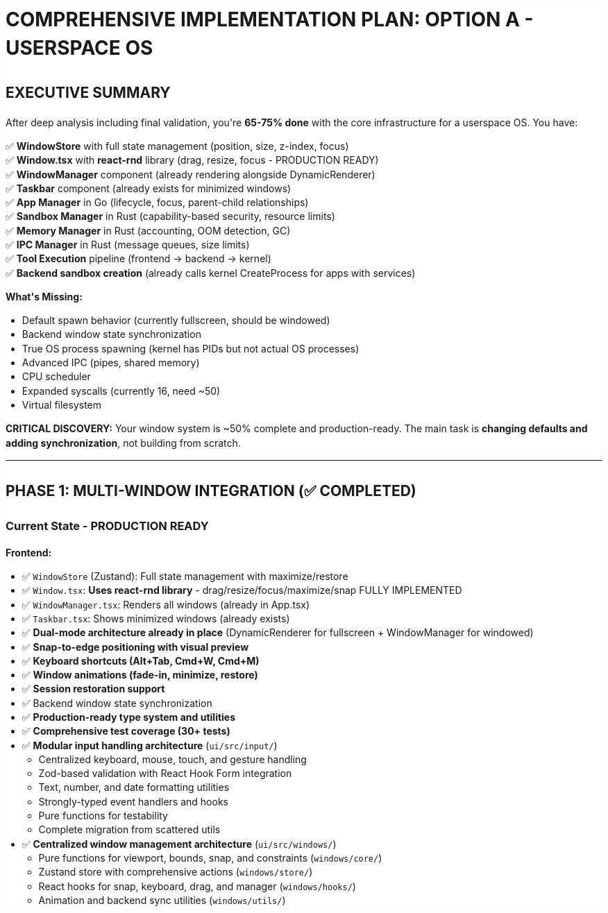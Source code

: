 # **COMPREHENSIVE IMPLEMENTATION PLAN: OPTION A - USERSPACE OS**

## **EXECUTIVE SUMMARY**

After deep analysis including final validation, you're **65-75% done** with the core infrastructure for a userspace OS. You have:

✅ **WindowStore** with full state management (position, size, z-index, focus)  
✅ **Window.tsx** with **react-rnd** library (drag, resize, focus - PRODUCTION READY)  
✅ **WindowManager** component (already rendering alongside DynamicRenderer)  
✅ **Taskbar** component (already exists for minimized windows)  
✅ **App Manager** in Go (lifecycle, focus, parent-child relationships)  
✅ **Sandbox Manager** in Rust (capability-based security, resource limits)  
✅ **Memory Manager** in Rust (accounting, OOM detection, GC)  
✅ **IPC Manager** in Rust (message queues, size limits)  
✅ **Tool Execution** pipeline (frontend → backend → kernel)  
✅ **Backend sandbox creation** (already calls kernel CreateProcess for apps with services)

**What's Missing:**
- Default spawn behavior (currently fullscreen, should be windowed)
- Backend window state synchronization
- True OS process spawning (kernel has PIDs but not actual OS processes)
- Advanced IPC (pipes, shared memory)
- CPU scheduler
- Expanded syscalls (currently 16, need ~50)
- Virtual filesystem

**CRITICAL DISCOVERY:** Your window system is ~50% complete and production-ready. The main task is **changing defaults and adding synchronization**, not building from scratch.

---

## **PHASE 1: MULTI-WINDOW INTEGRATION (✅ COMPLETED)**

### **Current State - PRODUCTION READY**

**Frontend:**
- ✅ `WindowStore` (Zustand): Full state management with maximize/restore  
- ✅ `Window.tsx`: **Uses react-rnd library** - drag/resize/focus/maximize/snap FULLY IMPLEMENTED  
- ✅ `WindowManager.tsx`: Renders all windows (already in App.tsx)  
- ✅ `Taskbar.tsx`: Shows minimized windows (already exists)  
- ✅ **Dual-mode architecture already in place** (DynamicRenderer for fullscreen + WindowManager for windowed)  
- ✅ **Snap-to-edge positioning with visual preview**
- ✅ **Keyboard shortcuts (Alt+Tab, Cmd+W, Cmd+M)**
- ✅ **Window animations (fade-in, minimize, restore)**
- ✅ **Session restoration support**
- ✅ Backend window state synchronization
- ✅ **Production-ready type system and utilities**
- ✅ **Comprehensive test coverage (30+ tests)**
- ✅ **Modular input handling architecture** (`ui/src/input/`)
  - Centralized keyboard, mouse, touch, and gesture handling
  - Zod-based validation with React Hook Form integration
  - Text, number, and date formatting utilities
  - Strongly-typed event handlers and hooks
  - Pure functions for testability
  - Complete migration from scattered utils
- ✅ **Centralized window management architecture** (`ui/src/windows/`)
  - Pure functions for viewport, bounds, snap, and constraints (`windows/core/`)
  - Zustand store with comprehensive actions (`windows/store/`)
  - React hooks for snap, keyboard, drag, and manager (`windows/hooks/`)
  - Animation and backend sync utilities (`windows/utils/`)
